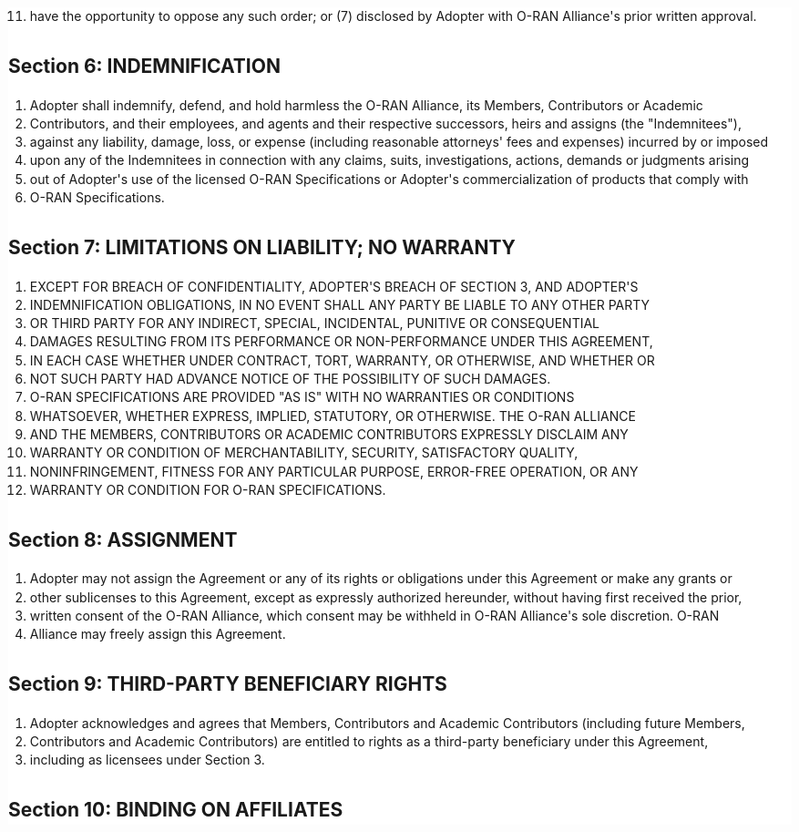 11. have the opportunity to oppose any such order; or (7) disclosed by Adopter with O-RAN Alliance's prior written approval.

## Section 6: INDEMNIFICATION

1. Adopter shall indemnify, defend, and hold harmless the O-RAN Alliance, its Members, Contributors or Academic
2. Contributors, and their employees, and agents and their respective successors, heirs and assigns (the "Indemnitees"),
3. against any liability, damage, loss, or expense (including reasonable attorneys' fees and expenses) incurred by or imposed
4. upon any of the Indemnitees in connection with any claims, suits, investigations, actions, demands or judgments arising
5. out of Adopter's use of the licensed O-RAN Specifications or Adopter's commercialization of products that comply with
6. O-RAN Specifications.

## Section 7: LIMITATIONS ON LIABILITY; NO WARRANTY

1. EXCEPT FOR BREACH OF CONFIDENTIALITY, ADOPTER'S BREACH OF SECTION 3, AND ADOPTER'S
2. INDEMNIFICATION OBLIGATIONS, IN NO EVENT SHALL ANY PARTY BE LIABLE TO ANY OTHER PARTY
3. OR THIRD PARTY FOR ANY INDIRECT, SPECIAL, INCIDENTAL, PUNITIVE OR CONSEQUENTIAL
4. DAMAGES RESULTING FROM ITS PERFORMANCE OR NON-PERFORMANCE UNDER THIS AGREEMENT,
5. IN EACH CASE WHETHER UNDER CONTRACT, TORT, WARRANTY, OR OTHERWISE, AND WHETHER OR
6. NOT SUCH PARTY HAD ADVANCE NOTICE OF THE POSSIBILITY OF SUCH DAMAGES.
7. O-RAN SPECIFICATIONS ARE PROVIDED "AS IS" WITH NO WARRANTIES OR CONDITIONS
8. WHATSOEVER, WHETHER EXPRESS, IMPLIED, STATUTORY, OR OTHERWISE. THE O-RAN ALLIANCE
9. AND THE MEMBERS, CONTRIBUTORS OR ACADEMIC CONTRIBUTORS EXPRESSLY DISCLAIM ANY
10. WARRANTY OR CONDITION OF MERCHANTABILITY, SECURITY, SATISFACTORY QUALITY,
11. NONINFRINGEMENT, FITNESS FOR ANY PARTICULAR PURPOSE, ERROR-FREE OPERATION, OR ANY
12. WARRANTY OR CONDITION FOR O-RAN SPECIFICATIONS.

## Section 8: ASSIGNMENT

1. Adopter may not assign the Agreement or any of its rights or obligations under this Agreement or make any grants or
2. other sublicenses to this Agreement, except as expressly authorized hereunder, without having first received the prior,
3. written consent of the O-RAN Alliance, which consent may be withheld in O-RAN Alliance's sole discretion. O-RAN
4. Alliance may freely assign this Agreement.

## Section 9: THIRD-PARTY BENEFICIARY RIGHTS

1. Adopter acknowledges and agrees that Members, Contributors and Academic Contributors (including future Members,
2. Contributors and Academic Contributors) are entitled to rights as a third-party beneficiary under this Agreement,
3. including as licensees under Section 3.

## Section 10: BINDING ON AFFILIATES

